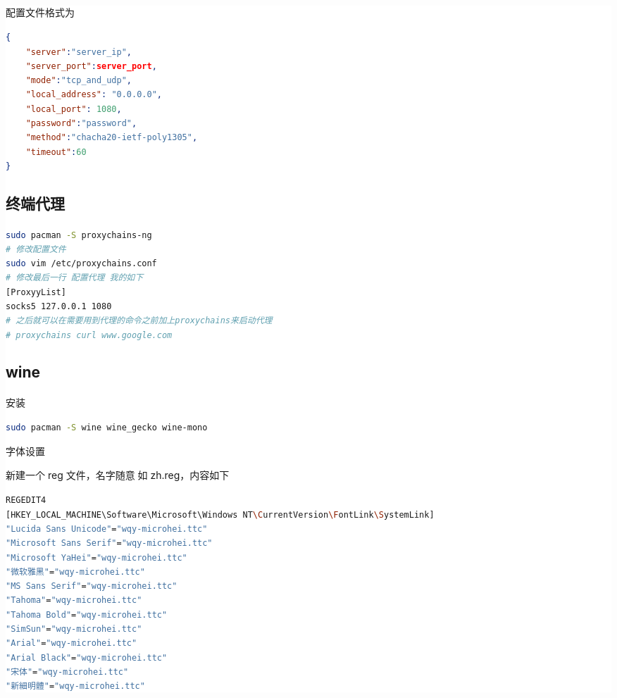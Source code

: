 配置文件格式为

```json
{
    "server":"server_ip",
    "server_port":server_port,
	"mode":"tcp_and_udp",
    "local_address": "0.0.0.0",
    "local_port": 1080,
	"password":"password",
	"method":"chacha20-ietf-poly1305",
	"timeout":60
}
```

## 终端代理

```sh
sudo pacman -S proxychains-ng
# 修改配置文件
sudo vim /etc/proxychains.conf
# 修改最后一行 配置代理 我的如下
[ProxyyList]
socks5 127.0.0.1 1080
# 之后就可以在需要用到代理的命令之前加上proxychains来启动代理
# proxychains curl www.google.com
```

## wine

安装

```sh
sudo pacman -S wine wine_gecko wine-mono
```

字体设置

新建一个 reg 文件，名字随意 如 zh.reg，内容如下

```sh
REGEDIT4
[HKEY_LOCAL_MACHINE\Software\Microsoft\Windows NT\CurrentVersion\FontLink\SystemLink]
"Lucida Sans Unicode"="wqy-microhei.ttc"
"Microsoft Sans Serif"="wqy-microhei.ttc"
"Microsoft YaHei"="wqy-microhei.ttc"
"微软雅黑"="wqy-microhei.ttc"
"MS Sans Serif"="wqy-microhei.ttc"
"Tahoma"="wqy-microhei.ttc" 
"Tahoma Bold"="wqy-microhei.ttc"
"SimSun"="wqy-microhei.ttc"
"Arial"="wqy-microhei.ttc"
"Arial Black"="wqy-microhei.ttc"
"宋体"="wqy-microhei.ttc"
"新細明體"="wqy-microhei.ttc"
```
